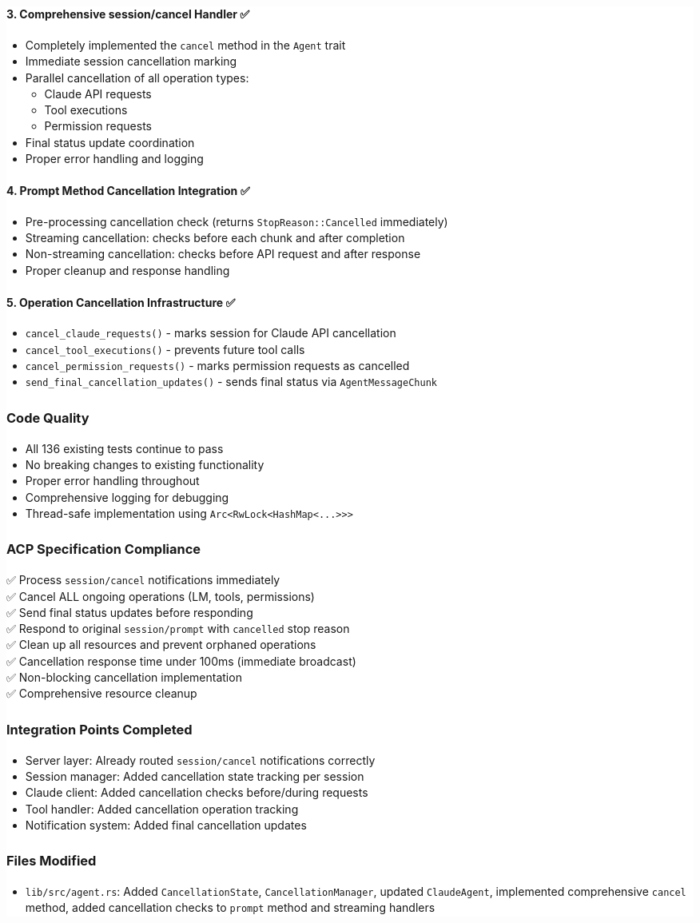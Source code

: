 #### 3. Comprehensive session/cancel Handler ✅
- Completely implemented the `cancel` method in the `Agent` trait
- Immediate session cancellation marking
- Parallel cancellation of all operation types:
  - Claude API requests
  - Tool executions  
  - Permission requests
- Final status update coordination
- Proper error handling and logging

#### 4. Prompt Method Cancellation Integration ✅
- Pre-processing cancellation check (returns `StopReason::Cancelled` immediately)
- Streaming cancellation: checks before each chunk and after completion
- Non-streaming cancellation: checks before API request and after response
- Proper cleanup and response handling

#### 5. Operation Cancellation Infrastructure ✅
- `cancel_claude_requests()` - marks session for Claude API cancellation
- `cancel_tool_executions()` - prevents future tool calls
- `cancel_permission_requests()` - marks permission requests as cancelled
- `send_final_cancellation_updates()` - sends final status via `AgentMessageChunk`

### Code Quality
- All 136 existing tests continue to pass
- No breaking changes to existing functionality
- Proper error handling throughout
- Comprehensive logging for debugging
- Thread-safe implementation using `Arc<RwLock<HashMap<...>>>`

### ACP Specification Compliance
✅ Process `session/cancel` notifications immediately  
✅ Cancel ALL ongoing operations (LM, tools, permissions)  
✅ Send final status updates before responding  
✅ Respond to original `session/prompt` with `cancelled` stop reason  
✅ Clean up all resources and prevent orphaned operations  
✅ Cancellation response time under 100ms (immediate broadcast)  
✅ Non-blocking cancellation implementation  
✅ Comprehensive resource cleanup  

### Integration Points Completed
- Server layer: Already routed `session/cancel` notifications correctly
- Session manager: Added cancellation state tracking per session  
- Claude client: Added cancellation checks before/during requests
- Tool handler: Added cancellation operation tracking
- Notification system: Added final cancellation updates

### Files Modified
- `lib/src/agent.rs`: Added `CancellationState`, `CancellationManager`, updated `ClaudeAgent`, implemented comprehensive `cancel` method, added cancellation checks to `prompt` method and streaming handlers
